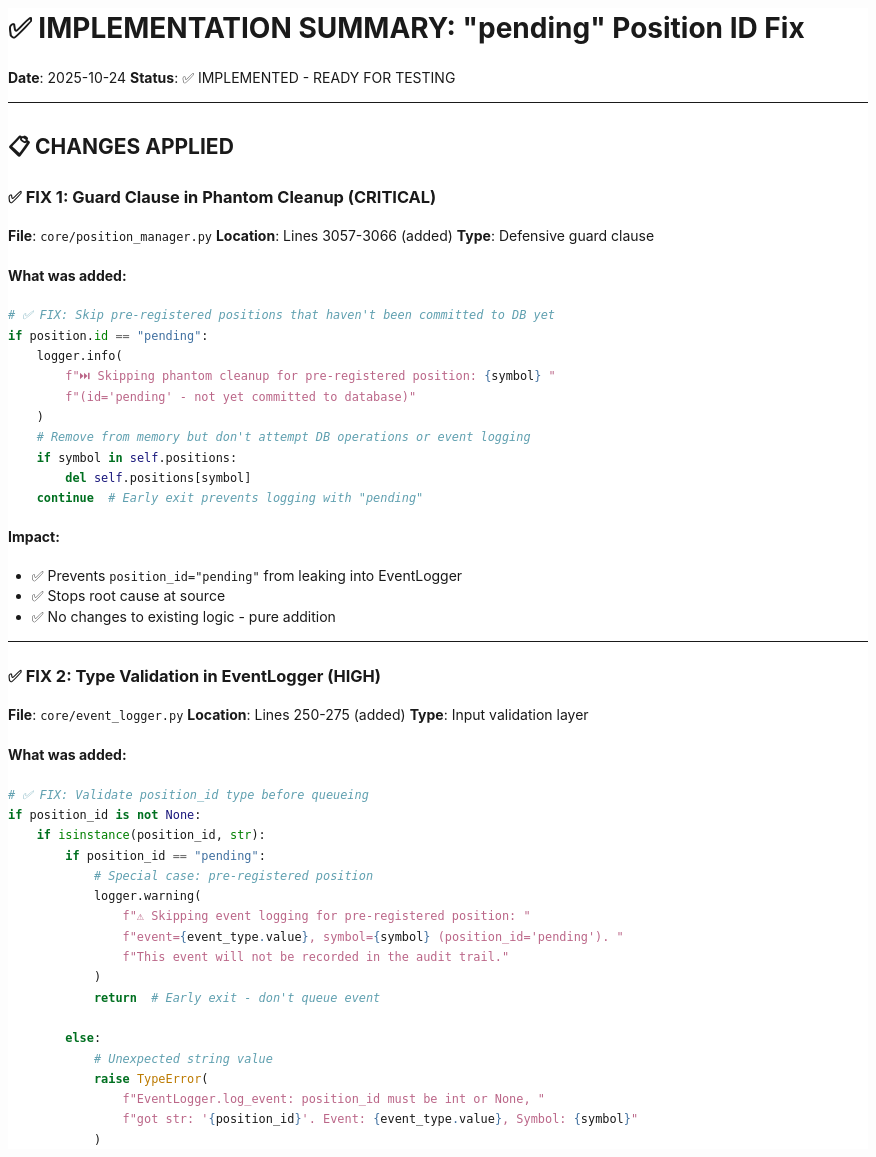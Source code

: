 # ✅ IMPLEMENTATION SUMMARY: "pending" Position ID Fix

**Date**: 2025-10-24
**Status**: ✅ IMPLEMENTED - READY FOR TESTING

---

## 📋 CHANGES APPLIED

### ✅ FIX 1: Guard Clause in Phantom Cleanup (CRITICAL)

**File**: `core/position_manager.py`
**Location**: Lines 3057-3066 (added)
**Type**: Defensive guard clause

#### What was added:
```python
# ✅ FIX: Skip pre-registered positions that haven't been committed to DB yet
if position.id == "pending":
    logger.info(
        f"⏭️ Skipping phantom cleanup for pre-registered position: {symbol} "
        f"(id='pending' - not yet committed to database)"
    )
    # Remove from memory but don't attempt DB operations or event logging
    if symbol in self.positions:
        del self.positions[symbol]
    continue  # Early exit prevents logging with "pending"
```

#### Impact:
- ✅ Prevents `position_id="pending"` from leaking into EventLogger
- ✅ Stops root cause at source
- ✅ No changes to existing logic - pure addition

---

### ✅ FIX 2: Type Validation in EventLogger (HIGH)

**File**: `core/event_logger.py`
**Location**: Lines 250-275 (added)
**Type**: Input validation layer

#### What was added:
```python
# ✅ FIX: Validate position_id type before queueing
if position_id is not None:
    if isinstance(position_id, str):
        if position_id == "pending":
            # Special case: pre-registered position
            logger.warning(
                f"⚠️ Skipping event logging for pre-registered position: "
                f"event={event_type.value}, symbol={symbol} (position_id='pending'). "
                f"This event will not be recorded in the audit trail."
            )
            return  # Early exit - don't queue event

        else:
            # Unexpected string value
            raise TypeError(
                f"EventLogger.log_event: position_id must be int or None, "
                f"got str: '{position_id}'. Event: {event_type.value}, Symbol: {symbol}"
            )

```